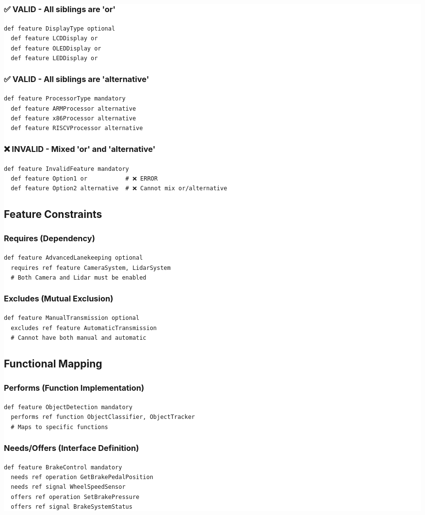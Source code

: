 ### ✅ VALID - All siblings are 'or'
```sylang
def feature DisplayType optional
  def feature LCDDisplay or
  def feature OLEDDisplay or
  def feature LEDDisplay or
```

### ✅ VALID - All siblings are 'alternative'
```sylang
def feature ProcessorType mandatory
  def feature ARMProcessor alternative
  def feature x86Processor alternative
  def feature RISCVProcessor alternative
```

### ❌ INVALID - Mixed 'or' and 'alternative'
```sylang
def feature InvalidFeature mandatory
  def feature Option1 or           # ❌ ERROR
  def feature Option2 alternative  # ❌ Cannot mix or/alternative
```

## Feature Constraints

### Requires (Dependency)
```sylang
def feature AdvancedLanekeeping optional
  requires ref feature CameraSystem, LidarSystem
  # Both Camera and Lidar must be enabled
```

### Excludes (Mutual Exclusion)
```sylang
def feature ManualTransmission optional
  excludes ref feature AutomaticTransmission
  # Cannot have both manual and automatic
```

## Functional Mapping

### Performs (Function Implementation)
```sylang
def feature ObjectDetection mandatory
  performs ref function ObjectClassifier, ObjectTracker
  # Maps to specific functions
```

### Needs/Offers (Interface Definition)
```sylang
def feature BrakeControl mandatory
  needs ref operation GetBrakePedalPosition
  needs ref signal WheelSpeedSensor
  offers ref operation SetBrakePressure
  offers ref signal BrakeSystemStatus
```
